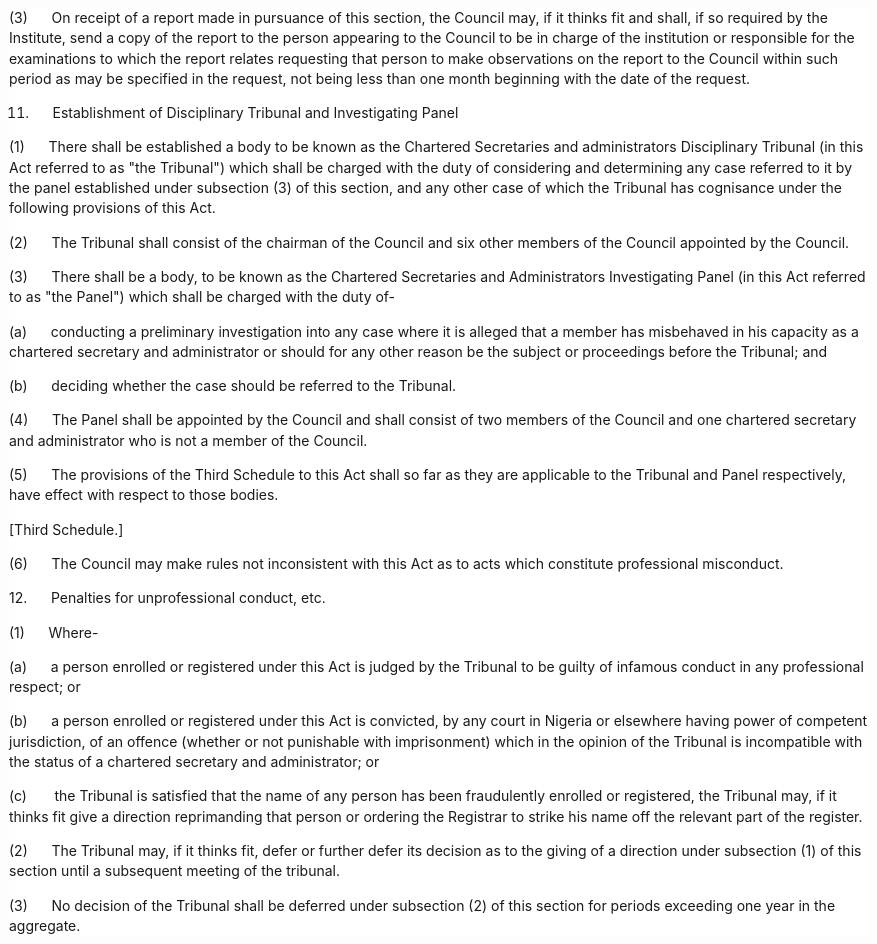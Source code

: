 (3)      On receipt of a report made in pursuance of this section, the Council may, if it thinks fit and shall, if so required by the Institute, send a copy of the report to the person appearing to the Council to be in charge of the institution or responsible for the examinations to which the report relates requesting that person to make observations on the report to the Council within such period as may be specified in the request, not being less than one month beginning with the date of the request.

11.      Establishment of Disciplinary Tribunal and Investigating Panel

(1)      There shall be established a body to be known as the Chartered Secretaries and administrators Disciplinary Tribunal (in this Act referred to as "the Tribunal") which shall be charged with the duty of considering and determining any case referred to it by the panel established under subsection (3) of this section, and any other case of which the Tribunal has cognisance under the following provisions of this Act.

(2)      The Tribunal shall consist of the chairman of the Council and six other members of the Council appointed by the Council.

(3)      There shall be a body, to be known as the Chartered Secretaries and Administrators Investigating Panel (in this Act referred to as "the Panel") which shall be charged with the duty of-

(a)      conducting a preliminary investigation into any case where it is alleged that a member has misbehaved in his capacity as a chartered secretary and administrator or should for any other reason be the subject or proceedings before the Tribunal; and

(b)      deciding whether the case should be referred to the Tribunal.

(4)      The Panel shall be appointed by the Council and shall consist of two members of the Council and one chartered secretary and administrator who is not a member of the Council.

(5)      The provisions of the Third Schedule to this Act shall so far as they are applicable to the Tribunal and Panel respectively, have effect with respect to those bodies.

[Third Schedule.]

(6)      The Council may make rules not inconsistent with this Act as to acts which constitute professional misconduct.

12.      Penalties for unprofessional conduct, etc.

(1)      Where-

(a)      a person enrolled or registered under this Act is judged by the Tribunal to be guilty of infamous conduct in any professional respect; or

(b)      a person enrolled or registered under this Act is convicted, by any court in Nigeria or elsewhere having power of competent jurisdiction, of an offence (whether or not punishable with imprisonment) which in the opinion of the Tribunal is incompatible with the status of a chartered secretary and administrator; or

(c)       the Tribunal is satisfied that the name of any person has been fraudulently enrolled or registered, the Tribunal may, if it thinks fit give a direction reprimanding that person or ordering the Registrar to strike his name off the relevant part of the register.

(2)      The Tribunal may, if it thinks fit, defer or further defer its decision as to the giving of a direction under subsection (1) of this section until a subsequent meeting of the tribunal.

(3)      No decision of the Tribunal shall be deferred under subsection (2) of this section for periods exceeding one year in the aggregate.
